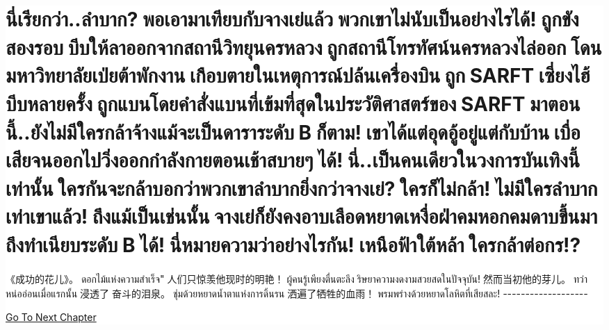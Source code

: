 นี่เรียกว่า..ลำบาก?
พอเอามาเทียบกับจางเย่แล้ว พวกเขาไม่นับเป็นอย่างไรได้!
ถูกขังสองรอบ บีบให้ลาออกจากสถานีวิทยุนครหลวง ถูกสถานีโทรทัศน์นครหลวงไล่ออก โดนมหาวิทยาลัยเป่ยต้าพักงาน เกือบตายในเหตุการณ์ปล้นเครื่องบิน ถูก SARFT เซี่ยงไฮ้บีบหลายครั้ง ถูกแบนโดยคำสั่งแบนที่เข้มที่สุดในประวัติศาสตร์ของ SARFT มาตอนนี้..ยังไม่มีใครกล้าจ้างแม้จะเป็นดาราระดับ B ก็ตาม! เขาได้แต่อุดอู้อยู่แต่กับบ้าน เบื่อเสียจนออกไปวิ่งออกกำลังกายตอนเช้าสบายๆ ได้! นี่..เป็นคนเดียวในวงการบันเทิงนี้เท่านั้น ใครกันจะกล้าบอกว่าพวกเขาลำบากยิ่งกว่าจางเย่?
ใครก็ไม่กล้า!
ไม่มีใครลำบากเท่าเขาแล้ว!
ถึงแม้เป็นเช่นนั้น จางเย่ก็ยังคงอาบเลือดหยาดเหงื่อฝ่าคมหอกคมดาบขึ้นมาถึงทำเนียบระดับ B ได้!
นี่หมายความว่าอย่างไรกัน!
เหนือฟ้าใต้หล้า
ใครกล้าต่อกร!?
========================
《成功的花儿》。
ดอกไม้แห่งความสำเร็จ"
人们只惊羡他现时的明艳！
ผู้คนรู้เพียงตื่นตะลึง ริษยาความงดงามสวยสดในปัจจุบัน!
然而当初他的芽儿。
ทว่าหน่ออ่อนเมื่อแรกนั้น
浸透了 奋斗的泪泉。
ชุ่มด้วยหยาดน้ำตาแห่งการดิ้นรน
洒遍了牺牲的血雨！
พรมพร่างด้วยหยาดโลหิตที่เสียสละ!
*-*-*-*-*-*-*-*-*-*-*-*-*-*-*-*-*-*-*-*


[Go To Next Chapter]( ./16.md)